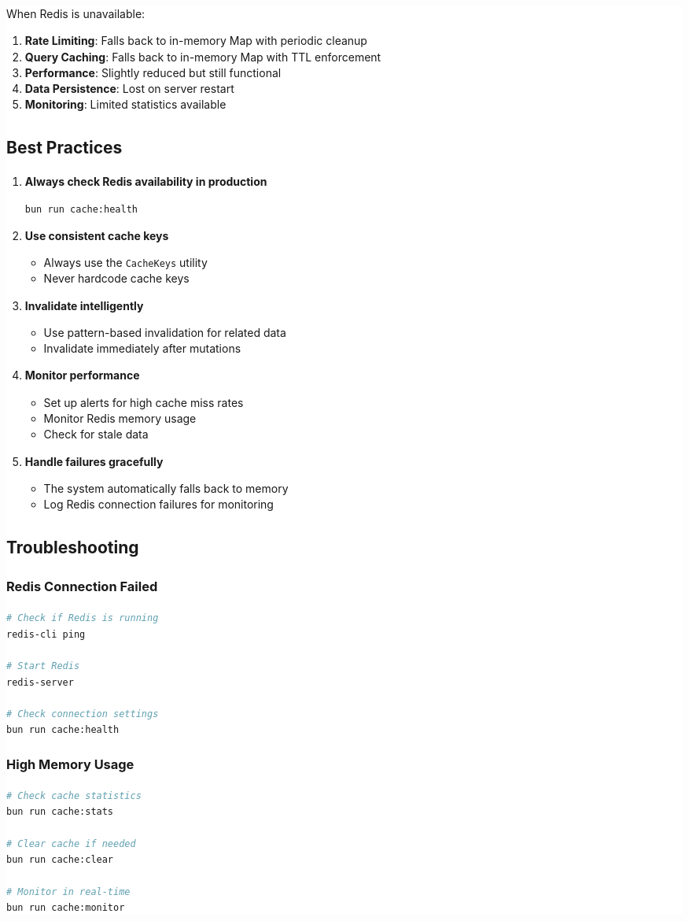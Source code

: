 When Redis is unavailable:
1. **Rate Limiting**: Falls back to in-memory Map with periodic cleanup
2. **Query Caching**: Falls back to in-memory Map with TTL enforcement
3. **Performance**: Slightly reduced but still functional
4. **Data Persistence**: Lost on server restart
5. **Monitoring**: Limited statistics available

## Best Practices

1. **Always check Redis availability in production**
   ```bash
   bun run cache:health
   ```

2. **Use consistent cache keys**
   - Always use the `CacheKeys` utility
   - Never hardcode cache keys

3. **Invalidate intelligently**
   - Use pattern-based invalidation for related data
   - Invalidate immediately after mutations

4. **Monitor performance**
   - Set up alerts for high cache miss rates
   - Monitor Redis memory usage
   - Check for stale data

5. **Handle failures gracefully**
   - The system automatically falls back to memory
   - Log Redis connection failures for monitoring

## Troubleshooting

### Redis Connection Failed
```bash
# Check if Redis is running
redis-cli ping

# Start Redis
redis-server

# Check connection settings
bun run cache:health
```

### High Memory Usage
```bash
# Check cache statistics
bun run cache:stats

# Clear cache if needed
bun run cache:clear

# Monitor in real-time
bun run cache:monitor
```
